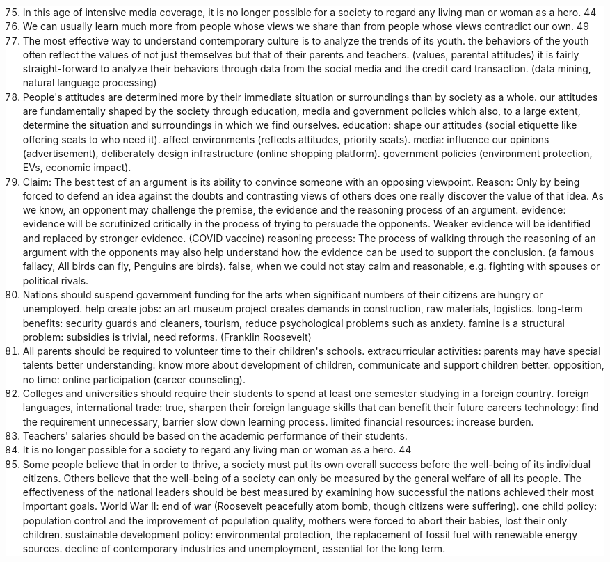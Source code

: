 75. In this age of intensive media coverage, it is no longer possible for a society to regard any living man or woman as a hero.
    44
76. We can usually learn much more from people whose views we share than from people whose views contradict our own.
    49
77. The most effective way to understand contemporary culture is to analyze the trends of its youth.
    the behaviors of the youth often reflect the values of not just themselves but that of their parents and teachers. (values, parental attitudes)
    it is fairly straight-forward to analyze their behaviors through data from the social media and the credit card transaction. (data mining, natural language processing)
78. People's attitudes are determined more by their immediate situation or surroundings than by society as a whole.
    our attitudes are fundamentally shaped by the society through education, media and government policies which also, to a large extent, determine the situation and surroundings in which we find ourselves.
    education: shape our attitudes (social etiquette like offering seats to who need it). affect environments (reflects attitudes, priority seats).
    media: influence our opinions (advertisement), deliberately design infrastructure (online shopping platform).
    government policies (environment protection, EVs, economic impact).
79. Claim: The best test of an argument is its ability to convince someone with an opposing viewpoint. Reason: Only by being forced to defend an idea against the doubts and contrasting views of others does one really discover the value of that idea.
    As we know, an opponent may challenge the premise, the evidence and the reasoning process of an argument. 
    evidence: evidence will be scrutinized critically in the process of trying to persuade the opponents. Weaker evidence will be identified and replaced by stronger evidence. (COVID vaccine)
    reasoning process: The process of walking through the reasoning of an argument with the opponents may also help understand how the evidence can be used to support the conclusion. (a famous fallacy, All birds can fly, Penguins are birds).
    false, when we could not stay calm and reasonable, e.g. fighting with spouses or political rivals.
80. Nations should suspend government funding for the arts when significant numbers of their citizens are hungry or unemployed.
    help create jobs: an art museum project creates demands in construction, raw materials, logistics. 
    long-term benefits: security guards and cleaners, tourism, reduce psychological problems such as anxiety.
    famine is a structural problem: subsidies is trivial, need reforms. (Franklin Roosevelt)
81. All parents should be required to volunteer time to their children's schools.
    extracurricular activities: parents may have special talents
    better understanding: know more about development of children, communicate and support children better.
    opposition, no time: online participation (career counseling).
82. Colleges and universities should require their students to spend at least one semester studying in a foreign country.
    foreign languages, international trade: true, sharpen their foreign language skills that can benefit their future careers
    technology: find the requirement unnecessary, barrier slow down learning process.
    limited financial resources: increase burden.
83. Teachers' salaries should be based on the academic performance of their students.
84. It is no longer possible for a society to regard any living man or woman as a hero.
    44
85. Some people believe that in order to thrive, a society must put its own overall success before the well-being of its individual citizens. Others believe that the well-being of a society can only be measured by the general welfare of all its people.
    The effectiveness of the national leaders should be best measured by examining how successful the nations achieved their most important goals.
    World War II: end of war (Roosevelt peacefully atom bomb, though citizens were suffering).
    one child policy: population control and the improvement of population quality, mothers were forced to abort their babies, lost their only children.
    sustainable development policy: environmental protection, the replacement of fossil fuel with renewable energy sources. decline of contemporary industries and unemployment, essential for the long term.
